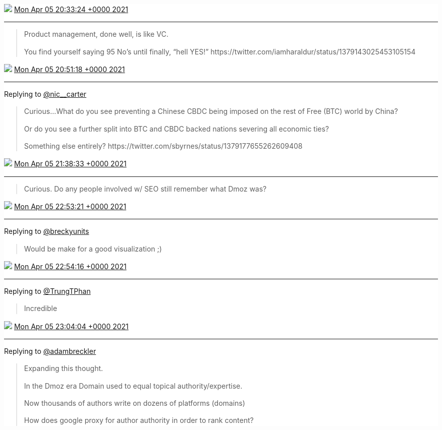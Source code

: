 <img src="../../media/tweet.ico" width="12" /> [Mon Apr 05 20:33:24 +0000 2021](https://twitter.com/adambreckler/status/1379170328715272193)

----

> Product management, done well, is like VC\.    
>   
> You find yourself saying 95 No’s until finally, “hell YES\!” https://twitter\.com/iamharaldur/status/1379143025453105154

<img src="../../media/tweet.ico" width="12" /> [Mon Apr 05 20:51:18 +0000 2021](https://twitter.com/adambreckler/status/1379174832403668992)

----

Replying to [@nic\_\_carter](https://twitter.com/nic__carter/status/1379183269091151872)

> Curious\.\.\.What do you see preventing a Chinese CBDC being imposed on the rest of Free \(BTC\) world by China?  
>   
> Or do you see a further split into BTC and CBDC backed nations severing all economic ties?  
>   
> Something else entirely? https://twitter\.com/sbyrnes/status/1379177655262609408

<img src="../../media/tweet.ico" width="12" /> [Mon Apr 05 21:38:33 +0000 2021](https://twitter.com/adambreckler/status/1379186721854611464)

----

> Curious\. Do any people involved w/ SEO still remember what Dmoz was?

<img src="../../media/tweet.ico" width="12" /> [Mon Apr 05 22:53:21 +0000 2021](https://twitter.com/adambreckler/status/1379205546834755587)

----

Replying to [@breckyunits](https://twitter.com/breckyunits/status/1379204935883968516)

> Would be make for a good visualization ;\)

<img src="../../media/tweet.ico" width="12" /> [Mon Apr 05 22:54:16 +0000 2021](https://twitter.com/adambreckler/status/1379205778771353605)

----

Replying to [@TrungTPhan](https://twitter.com/TrungTPhan/status/1378931606644170752)

> Incredible

<img src="../../media/tweet.ico" width="12" /> [Mon Apr 05 23:04:04 +0000 2021](https://twitter.com/adambreckler/status/1379208244543950848)

----

Replying to [@adambreckler](https://twitter.com/adambreckler/status/1379205546834755587)

> Expanding this thought\.  
>   
> In the Dmoz era Domain used to equal topical authority/expertise\.  
>   
> Now thousands of authors write on dozens of platforms \(domains\)  
>   
> How does google proxy for author authority in order to rank content?
